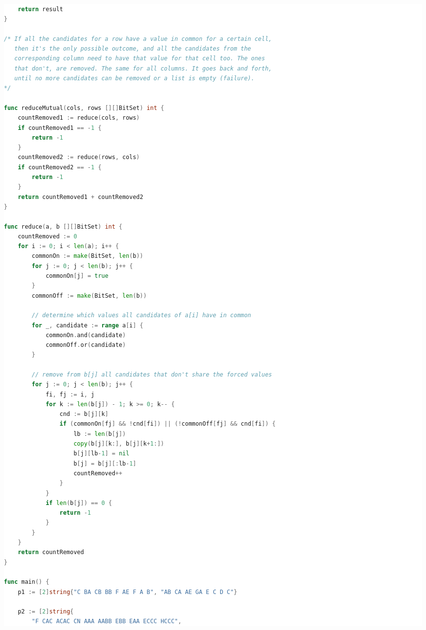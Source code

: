 ```go
    return result
}

/* If all the candidates for a row have a value in common for a certain cell,
   then it's the only possible outcome, and all the candidates from the
   corresponding column need to have that value for that cell too. The ones
   that don't, are removed. The same for all columns. It goes back and forth,
   until no more candidates can be removed or a list is empty (failure).
*/

func reduceMutual(cols, rows [][]BitSet) int {
    countRemoved1 := reduce(cols, rows)
    if countRemoved1 == -1 {
        return -1
    }
    countRemoved2 := reduce(rows, cols)
    if countRemoved2 == -1 {
        return -1
    }
    return countRemoved1 + countRemoved2
}

func reduce(a, b [][]BitSet) int {
    countRemoved := 0
    for i := 0; i < len(a); i++ {
        commonOn := make(BitSet, len(b))
        for j := 0; j < len(b); j++ {
            commonOn[j] = true
        }
        commonOff := make(BitSet, len(b))

        // determine which values all candidates of a[i] have in common
        for _, candidate := range a[i] {
            commonOn.and(candidate)
            commonOff.or(candidate)
        }

        // remove from b[j] all candidates that don't share the forced values
        for j := 0; j < len(b); j++ {
            fi, fj := i, j
            for k := len(b[j]) - 1; k >= 0; k-- {
                cnd := b[j][k]
                if (commonOn[fj] && !cnd[fi]) || (!commonOff[fj] && cnd[fi]) {
                    lb := len(b[j])
                    copy(b[j][k:], b[j][k+1:])
                    b[j][lb-1] = nil
                    b[j] = b[j][:lb-1]
                    countRemoved++
                }
            }
            if len(b[j]) == 0 {
                return -1
            }
        }
    }
    return countRemoved
}

func main() {
    p1 := [2]string{"C BA CB BB F AE F A B", "AB CA AE GA E C D C"}

    p2 := [2]string{
        "F CAC ACAC CN AAA AABB EBB EAA ECCC HCCC",
```